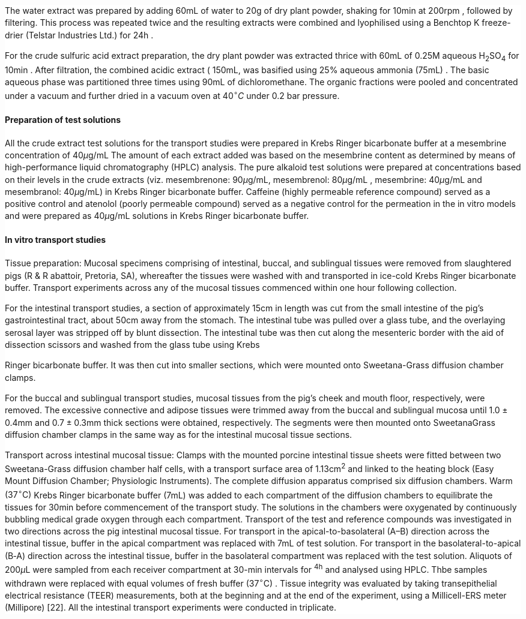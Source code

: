 The water extract was prepared by adding $6 0 \mathrm { m L }$ of water to $2 0 { \mathrm { g } }$ of dry plant powder, shaking for $1 0 \mathrm { m i n }$ at $2 0 0 \mathrm { r p m }$ , followed by filtering. This process was repeated twice and the resulting extracts were combined and lyophilised using a Benchtop K freeze-drier (Telstar Industries Ltd.) for $2 4 \mathrm { h }$ .

For the crude sulfuric acid extract preparation, the dry plant powder was extracted thrice with $6 0 \mathrm { m L }$ of $0 . 2 5 \mathrm { M }$ aqueous ${ \mathrm { H } } _ { 2 } { \mathrm { S O } } _ { 4 }$ for $1 0 \mathrm { m i n }$ . After filtration, the combined acidic extract ( $1 5 0 \mathrm { m L } ,$ was basified using $2 5 \%$ aqueous ammonia $( 7 5 \mathrm { m L } )$ . The basic aqueous phase was partitioned three times using ${ 9 0 } \mathrm { m L }$ of dichloromethane. The organic fractions were pooled and concentrated under a vacuum and further dried in a vacuum oven at $4 0 ^ { \circ } C$ under 0.2 bar pressure.

#### Preparation of test solutions

All the crude extract test solutions for the transport studies were prepared in Krebs Ringer bicarbonate buffer at a mesembrine concentration of $4 0 \mu \mathrm { g / m L }$ The amount of each extract added was based on the mesembrine content as determined by means of high-performance liquid chromatography (HPLC) analysis. The pure alkaloid test solutions were prepared at concentrations based on their levels in the crude extracts (viz. mesembrenone: ${ 9 0 \mu \mathrm { g } } / \mathrm { m L } ,$ mesembrenol: $8 0 \mu \mathrm { g / m L }$ , mesembrine: $4 0 \mu \mathrm { g / m L }$ and mesembranol: $4 0 \mu \mathrm { g / m L } )$ in Krebs Ringer bicarbonate buffer. Caffeine (highly permeable reference compound) served as a positive control and atenolol (poorly permeable compound) served as a negative control for the permeation in the in vitro models and were prepared as $4 0 \mu \mathrm { g / m L }$ solutions in Krebs Ringer bicarbonate buffer.

#### In vitro transport studies

Tissue preparation: Mucosal specimens comprising of intestinal, buccal, and sublingual tissues were removed from slaughtered pigs (R & R abattoir, Pretoria, SA), whereafter the tissues were washed with and transported in ice-cold Krebs Ringer bicarbonate buffer. Transport experiments across any of the mucosal tissues commenced within one hour following collection.

For the intestinal transport studies, a section of approximately $1 5 \mathrm { c m }$ in length was cut from the small intestine of the pigʼs gastrointestinal tract, about $5 0 \mathrm { c m }$ away from the stomach. The intestinal tube was pulled over a glass tube, and the overlaying serosal layer was stripped off by blunt dissection. The intestinal tube was then cut along the mesenteric border with the aid of dissection scissors and washed from the glass tube using Krebs

Ringer bicarbonate buffer. It was then cut into smaller sections, which were mounted onto Sweetana-Grass diffusion chamber clamps.

For the buccal and sublingual transport studies, mucosal tissues from the pigʼs cheek and mouth floor, respectively, were removed. The excessive connective and adipose tissues were trimmed away from the buccal and sublingual mucosa until $1 . 0 { \pm } 0 . 4 \mathrm { m m }$ and $0 . 7 \pm 0 . 3 \mathrm { m m }$ thick sections were obtained, respectively. The segments were then mounted onto SweetanaGrass diffusion chamber clamps in the same way as for the intestinal mucosal tissue sections.

Transport across intestinal mucosal tissue: Clamps with the mounted porcine intestinal tissue sheets were fitted between two Sweetana-Grass diffusion chamber half cells, with a transport surface area of $1 . 1 3 \mathrm { c m } ^ { 2 }$ and linked to the heating block (Easy Mount Diffusion Chamber; Physiologic Instruments). The complete diffusion apparatus comprised six diffusion chambers. Warm $( 3 7 ^ { \circ } \mathsf { C } )$ Krebs Ringer bicarbonate buffer $( 7 \mathrm { m L } )$ was added to each compartment of the diffusion chambers to equilibrate the tissues for $3 0 \mathrm { m i n }$ before commencement of the transport study. The solutions in the chambers were oxygenated by continuously bubbling medical grade oxygen through each compartment. Transport of the test and reference compounds was investigated in two directions across the pig intestinal mucosal tissue. For transport in the apical-to-basolateral (A–B) direction across the intestinal tissue, buffer in the apical compartment was replaced with $7 \mathrm { m L }$ of test solution. For transport in the basolateral-to-apical (B‑A) direction across the intestinal tissue, buffer in the basolateral compartment was replaced with the test solution. Aliquots of $2 0 0 \mu \mathrm { L }$ were sampled from each receiver compartment at 30-min intervals for $^ { 4 \mathrm { h } }$ and analysed using HPLC. Thbe samples withdrawn were replaced with equal volumes of fresh buffer $( 3 7 ^ { \circ } \mathsf { C } )$ . Tissue integrity was evaluated by taking transepithelial electrical resistance (TEER) measurements, both at the beginning and at the end of the experiment, using a Millicell-ERS meter (Millipore) [22]. All the intestinal transport experiments were conducted in triplicate.
